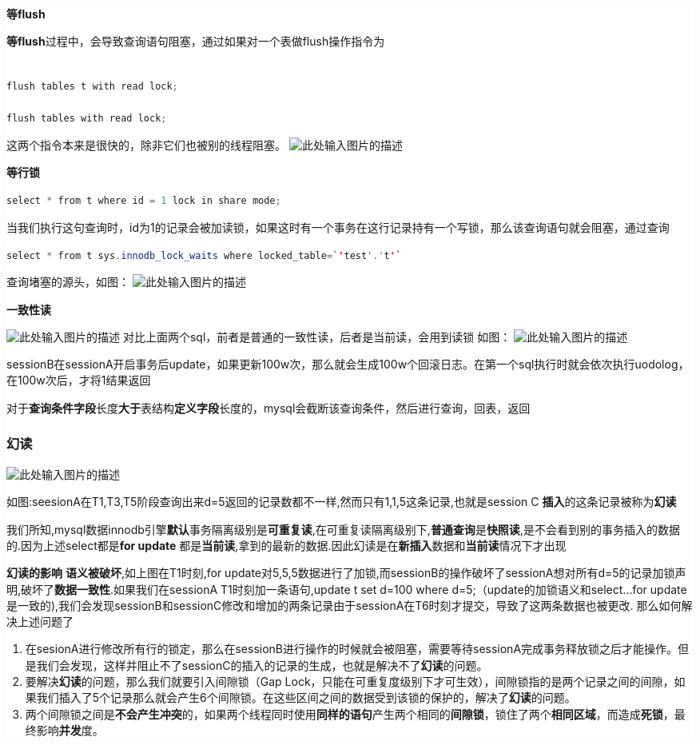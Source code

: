 **等flush**

**等flush**过程中，会导致查询语句阻塞，通过如果对一个表做flush操作指令为
```java
 
flush tables t with read lock;
 
flush tables with read lock;
```
这两个指令本来是很快的，除非它们也被别的线程阻塞。
![此处输入图片的描述](http://yatesblog.oss-cn-shenzhen.aliyuncs.com/img/mysql/10.png)

**等行锁**

```java
select * from t where id = 1 lock in share mode;
```
当我们执行这句查询时，id为1的记录会被加读锁，如果这时有一个事务在这行记录持有一个写锁，那么该查询语句就会阻塞，通过查询
```java
select * from t sys.innodb_lock_waits where locked_table=`'test'.'t'`
```
查询堵塞的源头，如图：
![此处输入图片的描述](http://yatesblog.oss-cn-shenzhen.aliyuncs.com/img/mysql/11.png)

**一致性读**

![此处输入图片的描述](http://yatesblog.oss-cn-shenzhen.aliyuncs.com/img/mysql/12.png)
对比上面两个sql，前者是普通的一致性读，后者是当前读，会用到读锁
如图：
![此处输入图片的描述](http://yatesblog.oss-cn-shenzhen.aliyuncs.com/img/mysql/13.png)

sessionB在sessionA开启事务后update，如果更新100w次，那么就会生成100w个回滚日志。在第一个sql执行时就会依次执行uodolog，在100w次后，才将1结果返回

对于**查询条件字段**长度**大于**表结构**定义字段**长度的，mysql会截断该查询条件，然后进行查询，回表，返回


### 幻读
![此处输入图片的描述](http://yatesblog.oss-cn-shenzhen.aliyuncs.com/img/mysql/18.png)

如图:seesionA在T1,T3,T5阶段查询出来d=5返回的记录数都不一样,然而只有1,1,5这条记录,也就是session C **插入**的这条记录被称为**幻读**

我们所知,mysql数据innodb引擎**默认**事务隔离级别是**可重复读**,在可重复读隔离级别下,**普通查询**是**快照读**,是不会看到别的事务插入的数据的.因为上述select都是**for update** 都是**当前读**,拿到的最新的数据.因此幻读是在**新插入**数据和**当前读**情况下才出现

**幻读的影响**
**语义被破坏**,如上图在T1时刻,for update对5,5,5数据进行了加锁,而sessionB的操作破坏了sessionA想对所有d=5的记录加锁声明,破坏了**数据一致性**.如果我们在sessionA
T1时刻加一条语句,update t set d=100 where d=5;（update的加锁语义和select...for update是一致的),我们会发现sessionB和sessionC修改和增加的两条记录由于sessionA在T6时刻才提交，导致了这两条数据也被更改.
那么如何解决上述问题了

1. 在sesionA进行修改所有行的锁定，那么在sessionB进行操作的时候就会被阻塞，需要等待sessionA完成事务释放锁之后才能操作。但是我们会发现，这样并阻止不了sessionC的插入的记录的生成，也就是解决不了**幻读**的问题。
2. 要解决**幻读**的问题，那么我们就要引入间隙锁（Gap Lock，只能在可重复度级别下才可生效），间隙锁指的是两个记录之间的间隙，如果我们插入了5个记录那么就会产生6个间隙锁。在这些区间之间的数据受到该锁的保护的，解决了**幻读**的问题。
3. 两个间隙锁之间是**不会产生冲突**的，如果两个线程同时使用**同样的语句**产生两个相同的**间隙锁**，锁住了两个**相同区域**，而造成**死锁**，最终影响**并发**度。
